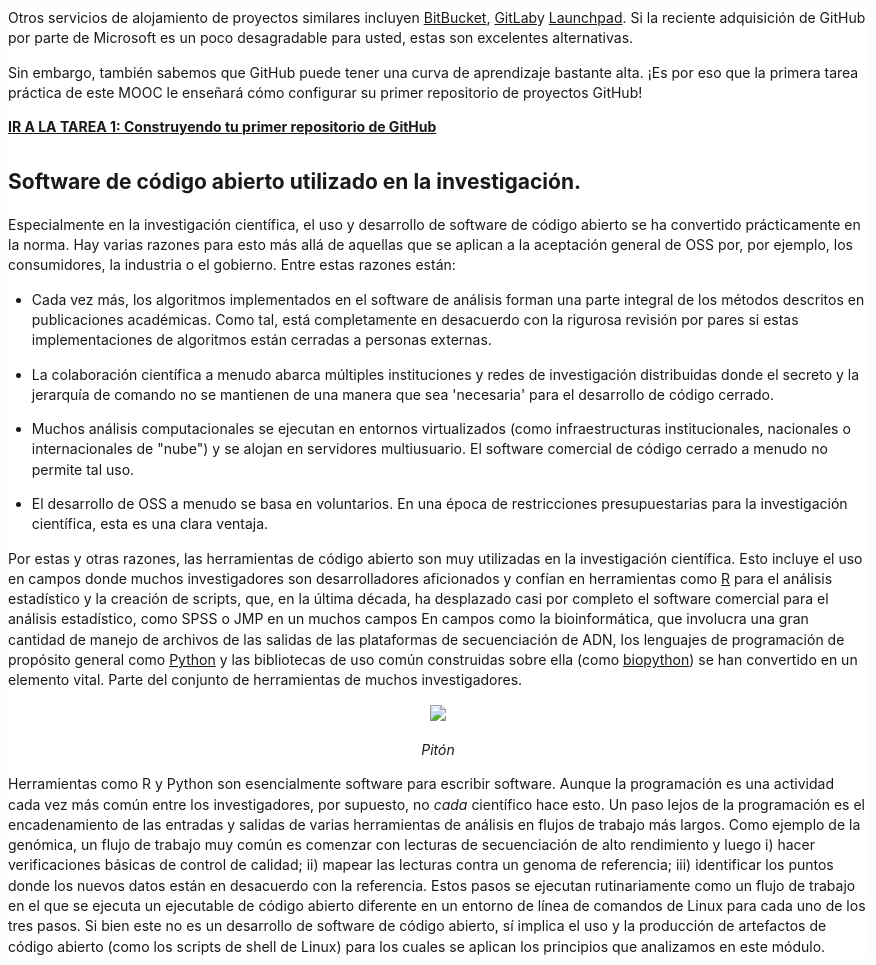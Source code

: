 Otros servicios de alojamiento de proyectos similares incluyen [BitBucket](https://bitbucket.org/), [GitLab](https://about.gitlab.com/)y [Launchpad](https://launchpad.net/). Si la reciente adquisición de GitHub por parte de Microsoft es un poco desagradable para usted, estas son excelentes alternativas.

Sin embargo, también sabemos que GitHub puede tener una curva de aprendizaje bastante alta. ¡Es por eso que la primera tarea práctica de este MOOC le enseñará cómo configurar su primer repositorio de proyectos GitHub!

**[IR A LA TAREA 1: Construyendo tu primer repositorio de GitHub](https://github.com/OpenScienceMOOC/Module-5-Open-Research-Software-and-Open-Source/blob/master/content_development/Task_1.md)**

  


## Software de código abierto utilizado en la investigación. <a name="Research"></a>

Especialmente en la investigación científica, el uso y desarrollo de software de código abierto se ha convertido prácticamente en la norma. Hay varias razones para esto más allá de aquellas que se aplican a la aceptación general de OSS por, por ejemplo, los consumidores, la industria o el gobierno. Entre estas razones están:

- Cada vez más, los algoritmos implementados en el software de análisis forman una parte integral de los métodos descritos en publicaciones académicas. Como tal, está completamente en desacuerdo con la rigurosa revisión por pares si estas implementaciones de algoritmos están cerradas a personas externas.

- La colaboración científica a menudo abarca múltiples instituciones y redes de investigación distribuidas donde el secreto y la jerarquía de comando no se mantienen de una manera que sea 'necesaria' para el desarrollo de código cerrado.

- Muchos análisis computacionales se ejecutan en entornos virtualizados (como infraestructuras institucionales, nacionales o internacionales de "nube") y se alojan en servidores multiusuario. El software comercial de código cerrado a menudo no permite tal uso.

- El desarrollo de OSS a menudo se basa en voluntarios. En una época de restricciones presupuestarias para la investigación científica, esta es una clara ventaja.

Por estas y otras razones, las herramientas de código abierto son muy utilizadas en la investigación científica. Esto incluye el uso en campos donde muchos investigadores son desarrolladores aficionados y confían en herramientas como [R](https://www.r-project.org/) para el análisis estadístico y la creación de scripts, que, en la última década, ha desplazado casi por completo el software comercial para el análisis estadístico, como SPSS o JMP en un muchos campos En campos como la bioinformática, que involucra una gran cantidad de manejo de archivos de las salidas de las plataformas de secuenciación de ADN, los lenguajes de programación de propósito general como [Python](https://www.python.org/) y las bibliotecas de uso común construidas sobre ella (como [biopython](http://biopython.org)) se han convertido en un elemento vital. Parte del conjunto de herramientas de muchos investigadores.

<p align="center"><img src="https://github.com/OpenScienceMOOC/Module-5-Open-Research-Software-and-Open-Source/blob/master/content_development/images/python.png?raw=true" width="400" /></p>

<p align="center"><i>Pitón</i></p>

  


Herramientas como R y Python son esencialmente software para escribir software. Aunque la programación es una actividad cada vez más común entre los investigadores, por supuesto, no *cada* científico hace esto. Un paso lejos de la programación es el encadenamiento de las entradas y salidas de varias herramientas de análisis en flujos de trabajo más largos. Como ejemplo de la genómica, un flujo de trabajo muy común es comenzar con lecturas de secuenciación de alto rendimiento y luego i) hacer verificaciones básicas de control de calidad; ii) mapear las lecturas contra un genoma de referencia; iii) identificar los puntos donde los nuevos datos están en desacuerdo con la referencia. Estos pasos se ejecutan rutinariamente como un flujo de trabajo en el que se ejecuta un ejecutable de código abierto diferente en un entorno de línea de comandos de Linux para cada uno de los tres pasos. Si bien este no es un desarrollo de software de código abierto, sí implica el uso y la producción de artefactos de código abierto (como los scripts de shell de Linux) para los cuales se aplican los principios que analizamos en este módulo.
